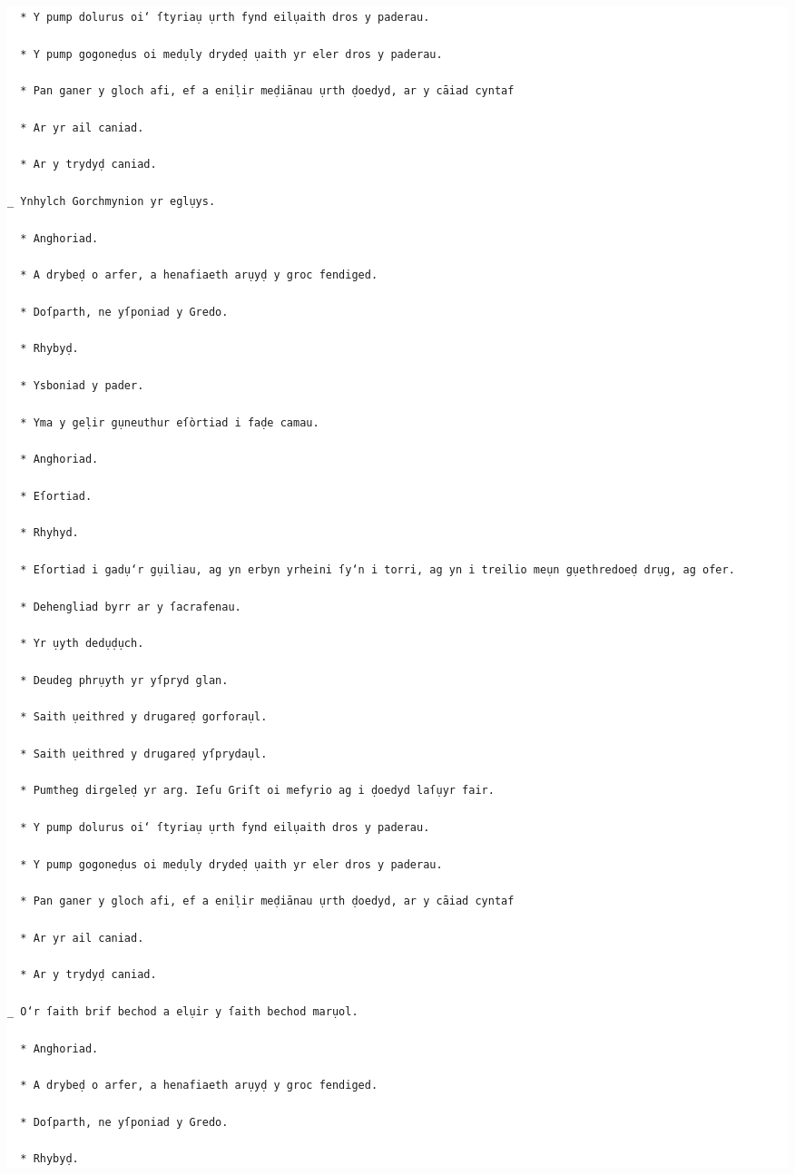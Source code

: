       * Y pump dolurus oi‘ ſtyriaụ ụrth fynd eilụaith dros y paderau.

      * Y pump gogoneḍus oi medụly drydeḍ ụaith yr eler dros y paderau.

      * Pan ganer y gloch afi, ef a eniḷir meḍiānau ụrth ḍoedyd, ar y cāiad cyntaf

      * Ar yr ail caniad.

      * Ar y trydyḍ caniad.

    _ Ynhylch Gorchmynion yr eglụys.

      * Anghoriad.

      * A drybeḍ o arfer, a henafiaeth arụyḍ y groc fendiged.

      * Doſparth, ne yſponiad y Gredo.

      * Rhybyḍ.

      * Ysboniad y pader.

      * Yma y geḷir gụneuthur eſòrtiad i faḍe camau.

      * Anghoriad.

      * Eſortiad.

      * Rhyhyd.

      * Eſortiad i gadụ‘r gụiliau, ag yn erbyn yrheini ſy‘n i torri, ag yn i treilio meụn gụethredoeḍ drụg, ag ofer.

      * Dehengliad byrr ar y ſacrafenau.

      * Yr ụyth dedụḍụch.

      * Deudeg phrụyth yr yſpryd glan.

      * Saith ụeithred y drugareḍ gorforaụl. 

      * Saith ụeithred y drugareḍ yſprydaụl. 

      * Pumtheg dirgeleḍ yr arg. Ieſu Griſt oi mefyrio ag i ḍoedyd laſụyr fair.

      * Y pump dolurus oi‘ ſtyriaụ ụrth fynd eilụaith dros y paderau.

      * Y pump gogoneḍus oi medụly drydeḍ ụaith yr eler dros y paderau.

      * Pan ganer y gloch afi, ef a eniḷir meḍiānau ụrth ḍoedyd, ar y cāiad cyntaf

      * Ar yr ail caniad.

      * Ar y trydyḍ caniad.

    _ O‘r ſaith brif bechod a elụir y ſaith bechod marụol.

      * Anghoriad.

      * A drybeḍ o arfer, a henafiaeth arụyḍ y groc fendiged.

      * Doſparth, ne yſponiad y Gredo.

      * Rhybyḍ.
